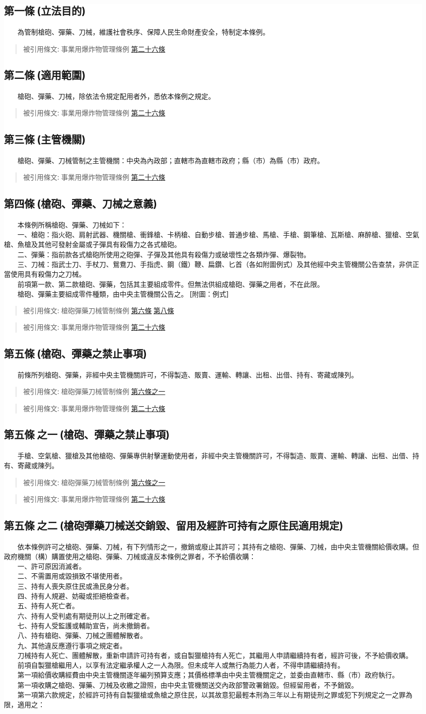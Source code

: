 第一條 (立法目的)
-----------------
　　為管制槍砲、彈藥、刀械，維護社會秩序、保障人民生命財產安全，特制定本條例。  
> 被引用條文: 事業用爆炸物管理條例 [第二十六條](1989#第二十六條-爆炸物管理員之消極資格)



第二條 (適用範圍)
-----------------
　　槍砲、彈藥、刀械，除依法令規定配用者外，悉依本條例之規定。  
> 被引用條文: 事業用爆炸物管理條例 [第二十六條](1989#第二十六條-爆炸物管理員之消極資格)



第三條 (主管機關)
-----------------
　　槍砲、彈藥、刀械管制之主管機關：中央為內政部；直轄市為直轄市政府；縣（市）為縣（市）政府。  
> 被引用條文: 事業用爆炸物管理條例 [第二十六條](1989#第二十六條-爆炸物管理員之消極資格)



第四條 (槍砲、彈藥、刀械之意義)
-------------------------------
　　本條例所稱槍砲、彈藥、刀械如下：  
　　一、槍砲：指火砲、肩射武器、機關槍、衝鋒槍、卡柄槍、自動步槍、普通步槍、馬槍、手槍、鋼筆槍、瓦斯槍、麻醉槍、獵槍、空氣槍、魚槍及其他可發射金屬或子彈具有殺傷力之各式槍砲。  
　　二、彈藥：指前款各式槍砲所使用之砲彈、子彈及其他具有殺傷力或破壞性之各類炸彈、爆裂物。  
　　三、刀械：指武士刀、手杖刀、鴛鴦刀、手指虎、鋼（鐵）鞭、扁鑽、匕首（各如附圖例式）及其他經中央主管機關公告查禁，非供正當使用具有殺傷力之刀械。  
　　前項第一款、第二款槍砲、彈藥，包括其主要組成零件。但無法供組成槍砲、彈藥之用者，不在此限。  
　　槍砲、彈藥主要組成零件種類，由中央主管機關公告之。 [附圖：例式]  
> 被引用條文: 槍砲彈藥刀械管制條例 [第六條](1175#第六條-刀械之禁止事項) [第八條](1175#第八條-製造販賣或運輸輕型槍砲罪)

> 被引用條文: 事業用爆炸物管理條例 [第二十六條](1989#第二十六條-爆炸物管理員之消極資格)



第五條 (槍砲、彈藥之禁止事項)
-----------------------------
　　前條所列槍砲、彈藥，非經中央主管機關許可，不得製造、販賣、運輸、轉讓、出租、出借、持有、寄藏或陳列。  
> 被引用條文: 槍砲彈藥刀械管制條例 [第六條之一](1175#第六條之一)

> 被引用條文: 事業用爆炸物管理條例 [第二十六條](1989#第二十六條-爆炸物管理員之消極資格)



第五條 之一 (槍砲、彈藥之禁止事項)
----------------------------------
　　手槍、空氣槍、獵槍及其他槍砲、彈藥專供射擊運動使用者，非經中央主管機關許可，不得製造、販賣、運輸、轉讓、出租、出借、持有、寄藏或陳列。  
> 被引用條文: 槍砲彈藥刀械管制條例 [第六條之一](1175#第六條之一)

> 被引用條文: 事業用爆炸物管理條例 [第二十六條](1989#第二十六條-爆炸物管理員之消極資格)



第五條 之二 (槍砲彈藥刀械送交銷毀、留用及經許可持有之原住民適用規定)
--------------------------------------------------------------------
　　依本條例許可之槍砲、彈藥、刀械，有下列情形之一，撤銷或廢止其許可；其持有之槍砲、彈藥、刀械，由中央主管機關給價收購。但政府機關（構）購置使用之槍砲、彈藥、刀械或違反本條例之罪者，不予給價收購：  
　　一、許可原因消滅者。  
　　二、不需置用或毀損致不堪使用者。  
　　三、持有人喪失原住民或漁民身分者。  
　　四、持有人規避、妨礙或拒絕檢查者。  
　　五、持有人死亡者。  
　　六、持有人受判處有期徒刑以上之刑確定者。  
　　七、持有人受監護或輔助宣告，尚未撤銷者。  
　　八、持有槍砲、彈藥、刀械之團體解散者。  
　　九、其他違反應遵行事項之規定者。  
　　刀械持有人死亡、團體解散，重新申請許可持有者，或自製獵槍持有人死亡，其繼用人申請繼續持有者，經許可後，不予給價收購。  
　　前項自製獵槍繼用人，以享有法定繼承權人之一人為限。但未成年人或無行為能力人者，不得申請繼續持有。  
　　第一項給價收購經費由中央主管機關逐年編列預算支應；其價格標準由中央主管機關定之，並委由直轄市、縣（市）政府執行。  
　　第一項收購之槍砲、彈藥、刀械及收繳之證照，由中央主管機關送交內政部警政署銷毀。但經留用者，不予銷毀。  
　　第一項第六款規定，於經許可持有自製獵槍或魚槍之原住民，以其故意犯最輕本刑為三年以上有期徒刑之罪或犯下列規定之一之罪為限，適用之：  